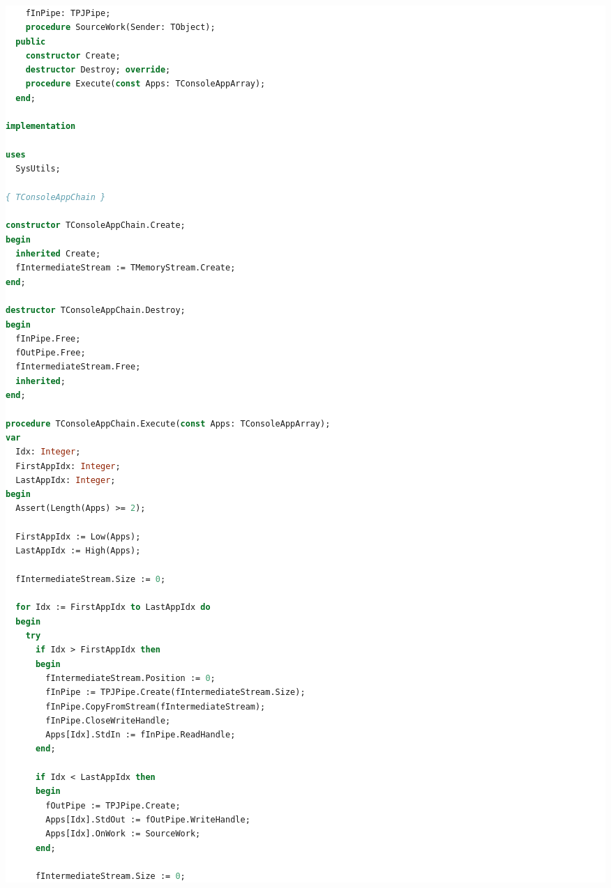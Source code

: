 ~~~pascal
    fInPipe: TPJPipe;
    procedure SourceWork(Sender: TObject);
  public
    constructor Create;
    destructor Destroy; override;
    procedure Execute(const Apps: TConsoleAppArray);
  end;

implementation

uses
  SysUtils;

{ TConsoleAppChain }

constructor TConsoleAppChain.Create;
begin
  inherited Create;
  fIntermediateStream := TMemoryStream.Create;
end;

destructor TConsoleAppChain.Destroy;
begin
  fInPipe.Free;
  fOutPipe.Free;
  fIntermediateStream.Free;
  inherited;
end;

procedure TConsoleAppChain.Execute(const Apps: TConsoleAppArray);
var
  Idx: Integer;
  FirstAppIdx: Integer;
  LastAppIdx: Integer;
begin
  Assert(Length(Apps) >= 2);

  FirstAppIdx := Low(Apps);
  LastAppIdx := High(Apps);

  fIntermediateStream.Size := 0;

  for Idx := FirstAppIdx to LastAppIdx do
  begin
    try
      if Idx > FirstAppIdx then
      begin
        fIntermediateStream.Position := 0;
        fInPipe := TPJPipe.Create(fIntermediateStream.Size);
        fInPipe.CopyFromStream(fIntermediateStream);
        fInPipe.CloseWriteHandle;
        Apps[Idx].StdIn := fInPipe.ReadHandle;
      end;

      if Idx < LastAppIdx then
      begin
        fOutPipe := TPJPipe.Create;
        Apps[Idx].StdOut := fOutPipe.WriteHandle;
        Apps[Idx].OnWork := SourceWork;
      end;

      fIntermediateStream.Size := 0;

~~~